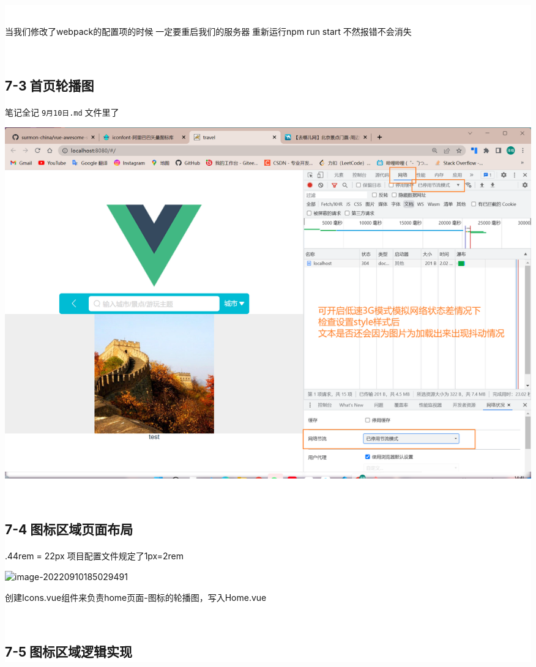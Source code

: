 ​	

当我们修改了webpack的配置项的时候 一定要重启我们的服务器 重新运行npm run start 不然报错不会消失

​	

## 7-3 首页轮播图

笔记全记 `9月10日.md` 文件里了

![image-20220910144311719](去哪儿网.assets/image-20220910144311719.png)

​	

## 7-4 图标区域页面布局

.44rem = 22px 项目配置文件规定了1px=2rem

![image-20220910185029491](C:\Users\小楷\AppData\Roaming\Typora\typora-user-images\image-20220910185029491.png)

创建Icons.vue组件来负责home页面-图标的轮播图，写入Home.vue

​	

## 7-5 图标区域逻辑实现
